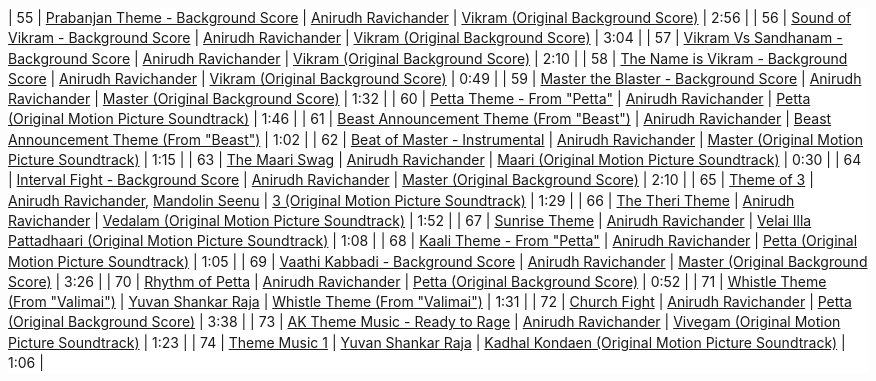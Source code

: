 | 55 | [Prabanjan Theme \- Background Score](https://open.spotify.com/track/0PHhtgecVrG1HhJ5viLLIG) | [Anirudh Ravichander](https://open.spotify.com/artist/4zCH9qm4R2DADamUHMCa6O) | [Vikram \(Original Background Score\)](https://open.spotify.com/album/6S5qpNyT3ZAg7m0e2XSOqx) | 2:56 |
| 56 | [Sound of Vikram \- Background Score](https://open.spotify.com/track/6jjovlKoKmt38bF4XJJc0s) | [Anirudh Ravichander](https://open.spotify.com/artist/4zCH9qm4R2DADamUHMCa6O) | [Vikram \(Original Background Score\)](https://open.spotify.com/album/6S5qpNyT3ZAg7m0e2XSOqx) | 3:04 |
| 57 | [Vikram Vs Sandhanam \- Background Score](https://open.spotify.com/track/5frxBSvM4SrWVDH6Pn2ekQ) | [Anirudh Ravichander](https://open.spotify.com/artist/4zCH9qm4R2DADamUHMCa6O) | [Vikram \(Original Background Score\)](https://open.spotify.com/album/6S5qpNyT3ZAg7m0e2XSOqx) | 2:10 |
| 58 | [The Name is Vikram \- Background Score](https://open.spotify.com/track/0rMCafW7oH94gTtArlESWU) | [Anirudh Ravichander](https://open.spotify.com/artist/4zCH9qm4R2DADamUHMCa6O) | [Vikram \(Original Background Score\)](https://open.spotify.com/album/6S5qpNyT3ZAg7m0e2XSOqx) | 0:49 |
| 59 | [Master the Blaster \- Background Score](https://open.spotify.com/track/4BRWG0mQqol30OG5xLIplN) | [Anirudh Ravichander](https://open.spotify.com/artist/4zCH9qm4R2DADamUHMCa6O) | [Master \(Original Background Score\)](https://open.spotify.com/album/4iFurFyAPhOlzwQTc5aXN2) | 1:32 |
| 60 | [Petta Theme \- From "Petta"](https://open.spotify.com/track/5fyz50nzC0a96r7UAd2Y5f) | [Anirudh Ravichander](https://open.spotify.com/artist/4zCH9qm4R2DADamUHMCa6O) | [Petta \(Original Motion Picture Soundtrack\)](https://open.spotify.com/album/3NAMtgP845mM6cJjYDYy1g) | 1:46 |
| 61 | [Beast Announcement Theme \(From "Beast"\)](https://open.spotify.com/track/6jiMGpaN4Sx7xYlSQqfjnz) | [Anirudh Ravichander](https://open.spotify.com/artist/4zCH9qm4R2DADamUHMCa6O) | [Beast Announcement Theme \(From "Beast"\)](https://open.spotify.com/album/7rkELhEEUEuqWRmDdTCNZF) | 1:02 |
| 62 | [Beat of Master \- Instrumental](https://open.spotify.com/track/7wQR696XF4L91Zr9groP8v) | [Anirudh Ravichander](https://open.spotify.com/artist/4zCH9qm4R2DADamUHMCa6O) | [Master \(Original Motion Picture Soundtrack\)](https://open.spotify.com/album/11YJfivZjEaEUU9lJmeidh) | 1:15 |
| 63 | [The Maari Swag](https://open.spotify.com/track/1kZwVm0A2GWyBm4Oi2BFGX) | [Anirudh Ravichander](https://open.spotify.com/artist/4zCH9qm4R2DADamUHMCa6O) | [Maari \(Original Motion Picture Soundtrack\)](https://open.spotify.com/album/5g4gqBANFcdQ7G5zjGddvl) | 0:30 |
| 64 | [Interval Fight \- Background Score](https://open.spotify.com/track/58rVdRJUkvtupU7J3UIrvB) | [Anirudh Ravichander](https://open.spotify.com/artist/4zCH9qm4R2DADamUHMCa6O) | [Master \(Original Background Score\)](https://open.spotify.com/album/4iFurFyAPhOlzwQTc5aXN2) | 2:10 |
| 65 | [Theme of 3](https://open.spotify.com/track/7vXNWKJJsuflJZwDtrQgRO) | [Anirudh Ravichander](https://open.spotify.com/artist/4zCH9qm4R2DADamUHMCa6O), [Mandolin Seenu](https://open.spotify.com/artist/2Wuq8f0T8XhQzjPSpMWY0i) | [3 \(Original Motion Picture Soundtrack\)](https://open.spotify.com/album/3KxiTZwnVuot6XVWRqh4PZ) | 1:29 |
| 66 | [The Theri Theme](https://open.spotify.com/track/5F6QjI9stjXP8yNzu60SEP) | [Anirudh Ravichander](https://open.spotify.com/artist/4zCH9qm4R2DADamUHMCa6O) | [Vedalam \(Original Motion Picture Soundtrack\)](https://open.spotify.com/album/3KOvSxSNXC7mPvVESt1rVT) | 1:52 |
| 67 | [Sunrise Theme](https://open.spotify.com/track/27wOzezIb5r7IHRtesOIiI) | [Anirudh Ravichander](https://open.spotify.com/artist/4zCH9qm4R2DADamUHMCa6O) | [Velai Illa Pattadhaari \(Original Motion Picture Soundtrack\)](https://open.spotify.com/album/0hUmPPMsBJpU4qWB8HYae9) | 1:08 |
| 68 | [Kaali Theme \- From "Petta"](https://open.spotify.com/track/61uPaVyWRi1HykhNR5Ldtw) | [Anirudh Ravichander](https://open.spotify.com/artist/4zCH9qm4R2DADamUHMCa6O) | [Petta \(Original Motion Picture Soundtrack\)](https://open.spotify.com/album/3NAMtgP845mM6cJjYDYy1g) | 1:05 |
| 69 | [Vaathi Kabbadi \- Background Score](https://open.spotify.com/track/4U8wO7PDX3fz9L3Ne1U0eg) | [Anirudh Ravichander](https://open.spotify.com/artist/4zCH9qm4R2DADamUHMCa6O) | [Master \(Original Background Score\)](https://open.spotify.com/album/4iFurFyAPhOlzwQTc5aXN2) | 3:26 |
| 70 | [Rhythm of Petta](https://open.spotify.com/track/3uOEtcu7Zx1LFC1O2oqkgy) | [Anirudh Ravichander](https://open.spotify.com/artist/4zCH9qm4R2DADamUHMCa6O) | [Petta \(Original Background Score\)](https://open.spotify.com/album/1pQJguKLryCpmfP40tcEM0) | 0:52 |
| 71 | [Whistle Theme \(From "Valimai"\)](https://open.spotify.com/track/3Ls6V9lzNaXH4MSoDQ0kcm) | [Yuvan Shankar Raja](https://open.spotify.com/artist/6AiX12wXdXFoGJ2vk8zBjy) | [Whistle Theme \(From "Valimai"\)](https://open.spotify.com/album/27AQuPFXz96xKlkBRzZWB2) | 1:31 |
| 72 | [Church Fight](https://open.spotify.com/track/51U5TXf0Zqtp9Q0qs1XvNM) | [Anirudh Ravichander](https://open.spotify.com/artist/4zCH9qm4R2DADamUHMCa6O) | [Petta \(Original Background Score\)](https://open.spotify.com/album/1pQJguKLryCpmfP40tcEM0) | 3:38 |
| 73 | [AK Theme Music \- Ready to Rage](https://open.spotify.com/track/232kZYrxOYqyMeBFwudXEM) | [Anirudh Ravichander](https://open.spotify.com/artist/4zCH9qm4R2DADamUHMCa6O) | [Vivegam \(Original Motion Picture Soundtrack\)](https://open.spotify.com/album/6zXvWxQ8vSbI44dQdPp4P0) | 1:23 |
| 74 | [Theme Music 1](https://open.spotify.com/track/5U9EsOlN3BOGKSDTlOKNkA) | [Yuvan Shankar Raja](https://open.spotify.com/artist/6AiX12wXdXFoGJ2vk8zBjy) | [Kadhal Kondaen \(Original Motion Picture Soundtrack\)](https://open.spotify.com/album/72FEBJg0kJl4axCBYzktGI) | 1:06 |